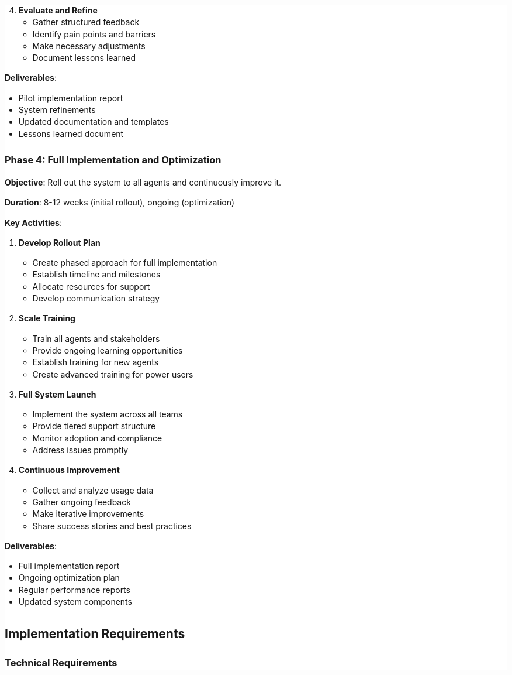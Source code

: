 4. **Evaluate and Refine**
   - Gather structured feedback
   - Identify pain points and barriers
   - Make necessary adjustments
   - Document lessons learned

**Deliverables**:
- Pilot implementation report
- System refinements
- Updated documentation and templates
- Lessons learned document

### Phase 4: Full Implementation and Optimization

**Objective**: Roll out the system to all agents and continuously improve it.

**Duration**: 8-12 weeks (initial rollout), ongoing (optimization)

**Key Activities**:

1. **Develop Rollout Plan**
   - Create phased approach for full implementation
   - Establish timeline and milestones
   - Allocate resources for support
   - Develop communication strategy

2. **Scale Training**
   - Train all agents and stakeholders
   - Provide ongoing learning opportunities
   - Establish training for new agents
   - Create advanced training for power users

3. **Full System Launch**
   - Implement the system across all teams
   - Provide tiered support structure
   - Monitor adoption and compliance
   - Address issues promptly

4. **Continuous Improvement**
   - Collect and analyze usage data
   - Gather ongoing feedback
   - Make iterative improvements
   - Share success stories and best practices

**Deliverables**:
- Full implementation report
- Ongoing optimization plan
- Regular performance reports
- Updated system components

## Implementation Requirements

### Technical Requirements
